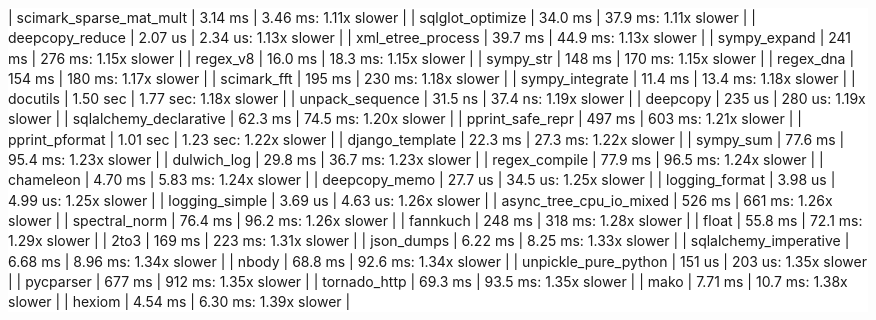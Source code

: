 | scimark_sparse_mat_mult | 3.14 ms                                                | 3.46 ms: 1.11x slower                                               |
| sqlglot_optimize        | 34.0 ms                                                | 37.9 ms: 1.11x slower                                               |
| deepcopy_reduce         | 2.07 us                                                | 2.34 us: 1.13x slower                                               |
| xml_etree_process       | 39.7 ms                                                | 44.9 ms: 1.13x slower                                               |
| sympy_expand            | 241 ms                                                 | 276 ms: 1.15x slower                                                |
| regex_v8                | 16.0 ms                                                | 18.3 ms: 1.15x slower                                               |
| sympy_str               | 148 ms                                                 | 170 ms: 1.15x slower                                                |
| regex_dna               | 154 ms                                                 | 180 ms: 1.17x slower                                                |
| scimark_fft             | 195 ms                                                 | 230 ms: 1.18x slower                                                |
| sympy_integrate         | 11.4 ms                                                | 13.4 ms: 1.18x slower                                               |
| docutils                | 1.50 sec                                               | 1.77 sec: 1.18x slower                                              |
| unpack_sequence         | 31.5 ns                                                | 37.4 ns: 1.19x slower                                               |
| deepcopy                | 235 us                                                 | 280 us: 1.19x slower                                                |
| sqlalchemy_declarative  | 62.3 ms                                                | 74.5 ms: 1.20x slower                                               |
| pprint_safe_repr        | 497 ms                                                 | 603 ms: 1.21x slower                                                |
| pprint_pformat          | 1.01 sec                                               | 1.23 sec: 1.22x slower                                              |
| django_template         | 22.3 ms                                                | 27.3 ms: 1.22x slower                                               |
| sympy_sum               | 77.6 ms                                                | 95.4 ms: 1.23x slower                                               |
| dulwich_log             | 29.8 ms                                                | 36.7 ms: 1.23x slower                                               |
| regex_compile           | 77.9 ms                                                | 96.5 ms: 1.24x slower                                               |
| chameleon               | 4.70 ms                                                | 5.83 ms: 1.24x slower                                               |
| deepcopy_memo           | 27.7 us                                                | 34.5 us: 1.25x slower                                               |
| logging_format          | 3.98 us                                                | 4.99 us: 1.25x slower                                               |
| logging_simple          | 3.69 us                                                | 4.63 us: 1.26x slower                                               |
| async_tree_cpu_io_mixed | 526 ms                                                 | 661 ms: 1.26x slower                                                |
| spectral_norm           | 76.4 ms                                                | 96.2 ms: 1.26x slower                                               |
| fannkuch                | 248 ms                                                 | 318 ms: 1.28x slower                                                |
| float                   | 55.8 ms                                                | 72.1 ms: 1.29x slower                                               |
| 2to3                    | 169 ms                                                 | 223 ms: 1.31x slower                                                |
| json_dumps              | 6.22 ms                                                | 8.25 ms: 1.33x slower                                               |
| sqlalchemy_imperative   | 6.68 ms                                                | 8.96 ms: 1.34x slower                                               |
| nbody                   | 68.8 ms                                                | 92.6 ms: 1.34x slower                                               |
| unpickle_pure_python    | 151 us                                                 | 203 us: 1.35x slower                                                |
| pycparser               | 677 ms                                                 | 912 ms: 1.35x slower                                                |
| tornado_http            | 69.3 ms                                                | 93.5 ms: 1.35x slower                                               |
| mako                    | 7.71 ms                                                | 10.7 ms: 1.38x slower                                               |
| hexiom                  | 4.54 ms                                                | 6.30 ms: 1.39x slower                                               |